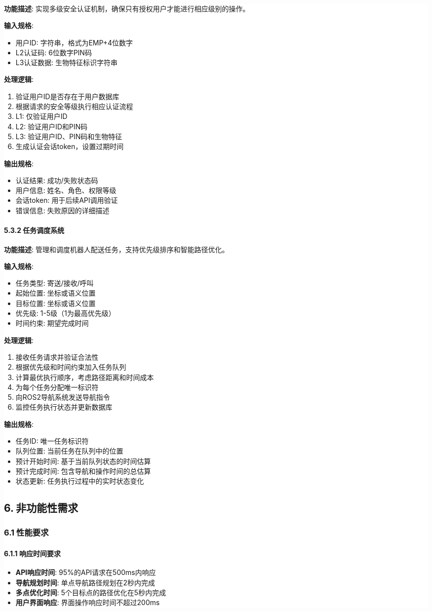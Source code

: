 **功能描述**: 实现多级安全认证机制，确保只有授权用户才能进行相应级别的操作。

**输入规格**:
- 用户ID: 字符串，格式为EMP+4位数字
- L2认证码: 6位数字PIN码
- L3认证数据: 生物特征标识字符串

**处理逻辑**:
1. 验证用户ID是否存在于用户数据库
2. 根据请求的安全等级执行相应认证流程
3. L1: 仅验证用户ID
4. L2: 验证用户ID和PIN码
5. L3: 验证用户ID、PIN码和生物特征
6. 生成认证会话token，设置过期时间

**输出规格**:
- 认证结果: 成功/失败状态码
- 用户信息: 姓名、角色、权限等级
- 会话token: 用于后续API调用验证
- 错误信息: 失败原因的详细描述

#### 5.3.2 任务调度系统

**功能描述**: 管理和调度机器人配送任务，支持优先级排序和智能路径优化。

**输入规格**:
- 任务类型: 寄送/接收/呼叫
- 起始位置: 坐标或语义位置
- 目标位置: 坐标或语义位置
- 优先级: 1-5级（1为最高优先级）
- 时间约束: 期望完成时间

**处理逻辑**:
1. 接收任务请求并验证合法性
2. 根据优先级和时间约束加入任务队列
3. 计算最优执行顺序，考虑路径距离和时间成本
4. 为每个任务分配唯一标识符
5. 向ROS2导航系统发送导航指令
6. 监控任务执行状态并更新数据库

**输出规格**:
- 任务ID: 唯一任务标识符
- 队列位置: 当前任务在队列中的位置
- 预计开始时间: 基于当前队列状态的时间估算
- 预计完成时间: 包含导航和操作时间的总估算
- 状态更新: 任务执行过程中的实时状态变化

## 6. 非功能性需求

### 6.1 性能要求

#### 6.1.1 响应时间要求
- **API响应时间**: 95%的API请求在500ms内响应
- **导航规划时间**: 单点导航路径规划在2秒内完成
- **多点优化时间**: 5个目标点的路径优化在5秒内完成
- **用户界面响应**: 界面操作响应时间不超过200ms
